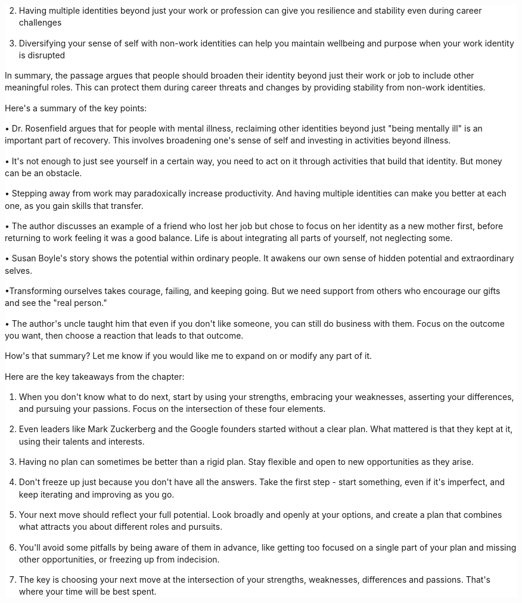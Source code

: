 2) Having multiple identities beyond just your work or profession can give you resilience and stability even during career challenges

3) Diversifying your sense of self with non-work identities can help you maintain wellbeing and purpose when your work identity is disrupted

In summary, the passage argues that people should broaden their identity beyond just their work or job to include other meaningful roles. This can protect them during career threats and changes by providing stability from non-work identities.

 Here's a summary of the key points:

• Dr. Rosenfield argues that for people with mental illness, reclaiming other identities beyond just "being mentally ill" is an important part of recovery. This involves broadening one's sense of self and investing in activities beyond illness. 

• It's not enough to just see yourself in a certain way, you need to act on it through activities that build that identity. But money can be an obstacle.

• Stepping away from work may paradoxically increase productivity. And having multiple identities can make you better at each one, as you gain skills that transfer.

• The author discusses an example of a friend who lost her job but chose to focus on her identity as a new mother first, before returning to work feeling it was a good balance. Life is about integrating all parts of yourself, not neglecting some.

• Susan Boyle's story shows the potential within ordinary people. It awakens our own sense of hidden potential and extraordinary selves.

•Transforming ourselves takes courage, failing, and keeping going. But we need support from others who encourage our gifts and see the "real person."

• The author's uncle taught him that even if you don't like someone, you can still do business with them. Focus on the outcome you want, then choose a reaction that leads to that outcome.

How's that summary? Let me know if you would like me to expand on or modify any part of it.

 Here are the key takeaways from the chapter:

1. When you don't know what to do next, start by using your strengths, embracing your weaknesses, asserting your differences, and pursuing your passions. Focus on the intersection of these four elements.

2. Even leaders like Mark Zuckerberg and the Google founders started without a clear plan. What mattered is that they kept at it, using their talents and interests.

3. Having no plan can sometimes be better than a rigid plan. Stay flexible and open to new opportunities as they arise. 

4. Don't freeze up just because you don't have all the answers. Take the first step - start something, even if it's imperfect, and keep iterating and improving as you go.

5. Your next move should reflect your full potential. Look broadly and openly at your options, and create a plan that combines what attracts you about different roles and pursuits.

6. You'll avoid some pitfalls by being aware of them in advance, like getting too focused on a single part of your plan and missing other opportunities, or freezing up from indecision.

7. The key is choosing your next move at the intersection of your strengths, weaknesses, differences and passions. That's where your time will be best spent.
